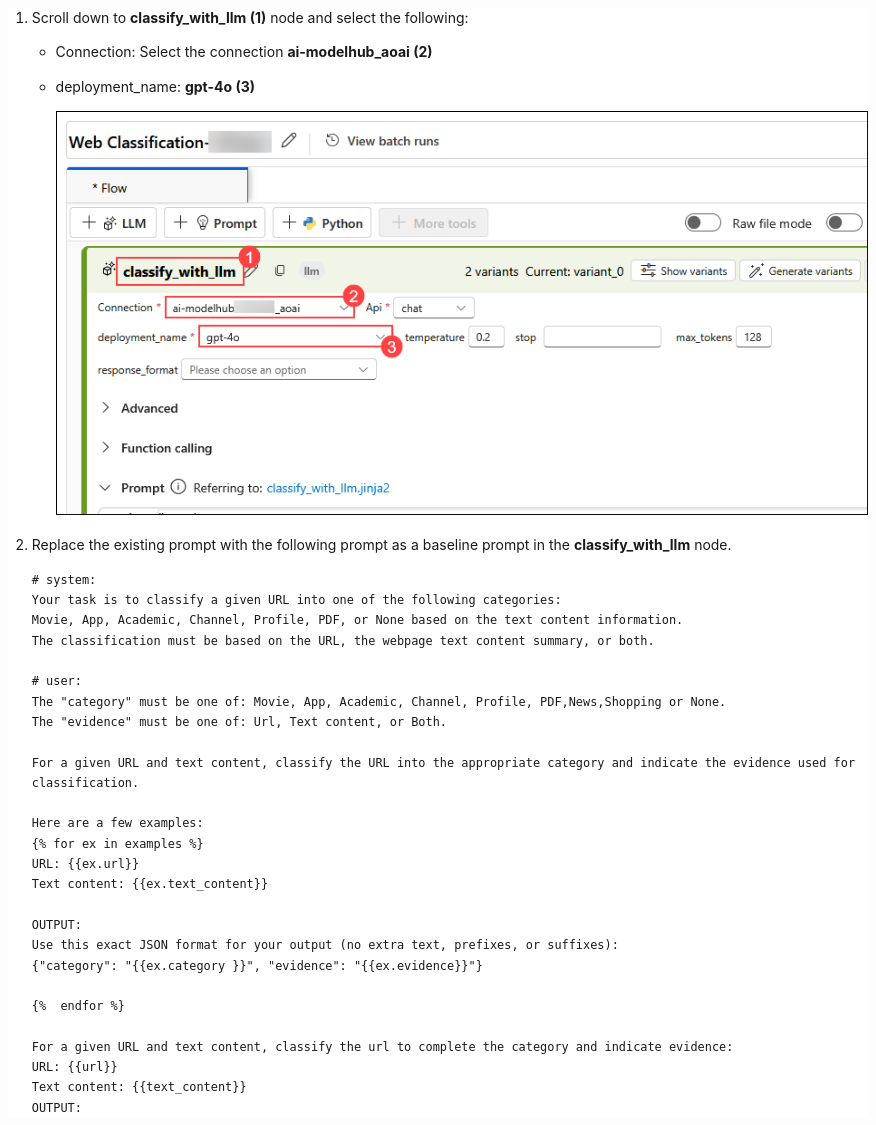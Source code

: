 1. Scroll down to **classify_with_llm (1)** node and select the following:

    - Connection: Select the connection **ai-modelhub<inject key="DeploymentID" enableCopy="false"/>_aoai (2)**

    - deployment_name: **gpt-4o (3)**

      ![](./media/d15.png)
   
1. Replace the existing prompt with the following prompt as a baseline prompt in the **classify_with_llm** node.

   ```
   # system:
   Your task is to classify a given URL into one of the following categories:
   Movie, App, Academic, Channel, Profile, PDF, or None based on the text content information.
   The classification must be based on the URL, the webpage text content summary, or both.
   
   # user:
   The "category" must be one of: Movie, App, Academic, Channel, Profile, PDF,News,Shopping or None.
   The "evidence" must be one of: Url, Text content, or Both.
   
   For a given URL and text content, classify the URL into the appropriate category and indicate the evidence used for classification.
   
   Here are a few examples:
   {% for ex in examples %}
   URL: {{ex.url}}
   Text content: {{ex.text_content}}
   
   OUTPUT:
   Use this exact JSON format for your output (no extra text, prefixes, or suffixes):
   {"category": "{{ex.category }}", "evidence": "{{ex.evidence}}"}

   {%  endfor %}

   For a given URL and text content, classify the url to complete the category and indicate evidence:
   URL: {{url}}
   Text content: {{text_content}}
   OUTPUT:
   ```
